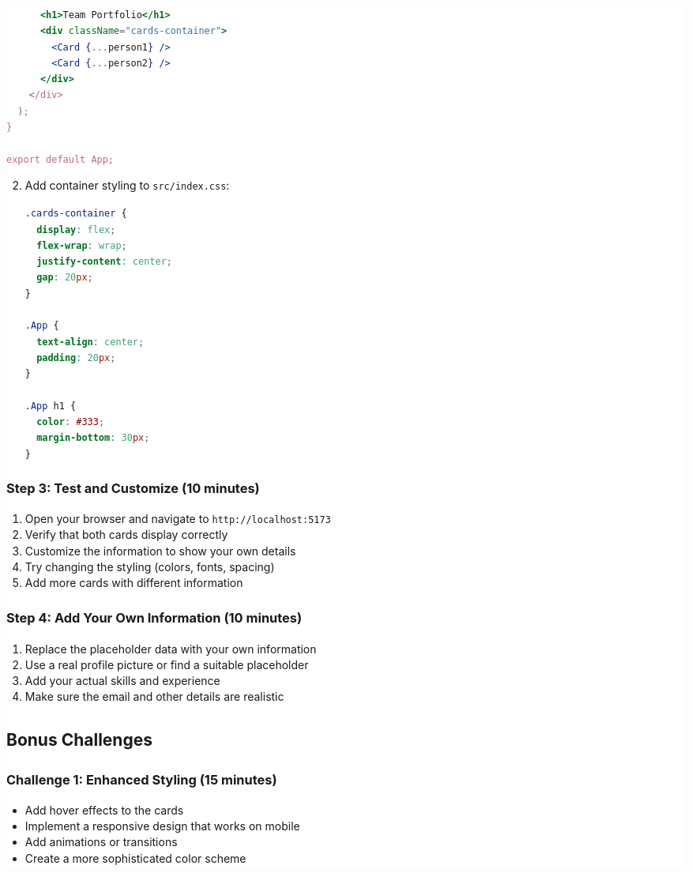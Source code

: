    ```jsx
         <h1>Team Portfolio</h1>
         <div className="cards-container">
           <Card {...person1} />
           <Card {...person2} />
         </div>
       </div>
     );
   }

   export default App;
   ```

2. Add container styling to `src/index.css`:
   ```css
   .cards-container {
     display: flex;
     flex-wrap: wrap;
     justify-content: center;
     gap: 20px;
   }

   .App {
     text-align: center;
     padding: 20px;
   }

   .App h1 {
     color: #333;
     margin-bottom: 30px;
   }
   ```

### Step 3: Test and Customize (10 minutes)

1. Open your browser and navigate to `http://localhost:5173`
2. Verify that both cards display correctly
3. Customize the information to show your own details
4. Try changing the styling (colors, fonts, spacing)
5. Add more cards with different information

### Step 4: Add Your Own Information (10 minutes)

1. Replace the placeholder data with your own information
2. Use a real profile picture or find a suitable placeholder
3. Add your actual skills and experience
4. Make sure the email and other details are realistic

## Bonus Challenges

### Challenge 1: Enhanced Styling (15 minutes)
- Add hover effects to the cards
- Implement a responsive design that works on mobile
- Add animations or transitions
- Create a more sophisticated color scheme
